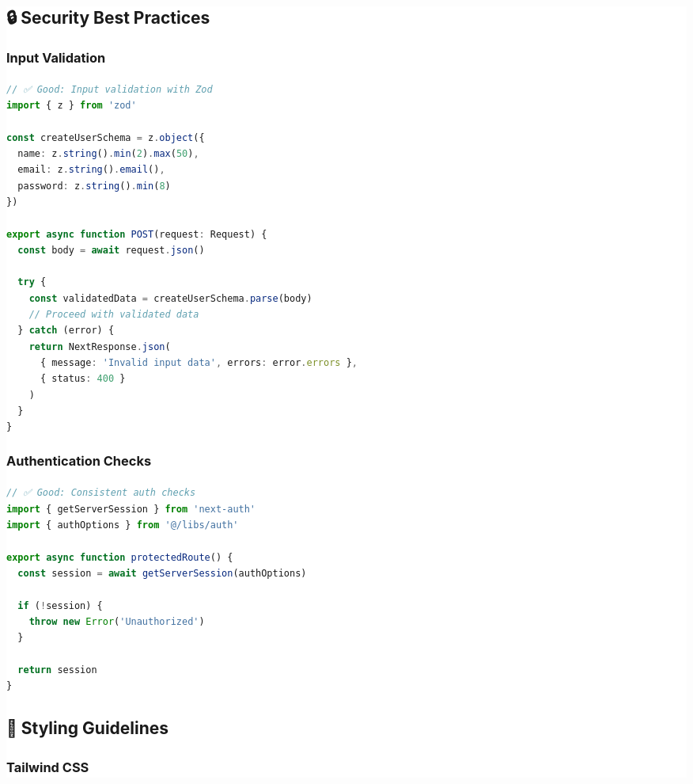 ## 🔒 Security Best Practices

### Input Validation

```typescript
// ✅ Good: Input validation with Zod
import { z } from 'zod'

const createUserSchema = z.object({
  name: z.string().min(2).max(50),
  email: z.string().email(),
  password: z.string().min(8)
})

export async function POST(request: Request) {
  const body = await request.json()

  try {
    const validatedData = createUserSchema.parse(body)
    // Proceed with validated data
  } catch (error) {
    return NextResponse.json(
      { message: 'Invalid input data', errors: error.errors },
      { status: 400 }
    )
  }
}
```

### Authentication Checks

```typescript
// ✅ Good: Consistent auth checks
import { getServerSession } from 'next-auth'
import { authOptions } from '@/libs/auth'

export async function protectedRoute() {
  const session = await getServerSession(authOptions)

  if (!session) {
    throw new Error('Unauthorized')
  }

  return session
}
```

## 🎨 Styling Guidelines

### Tailwind CSS
